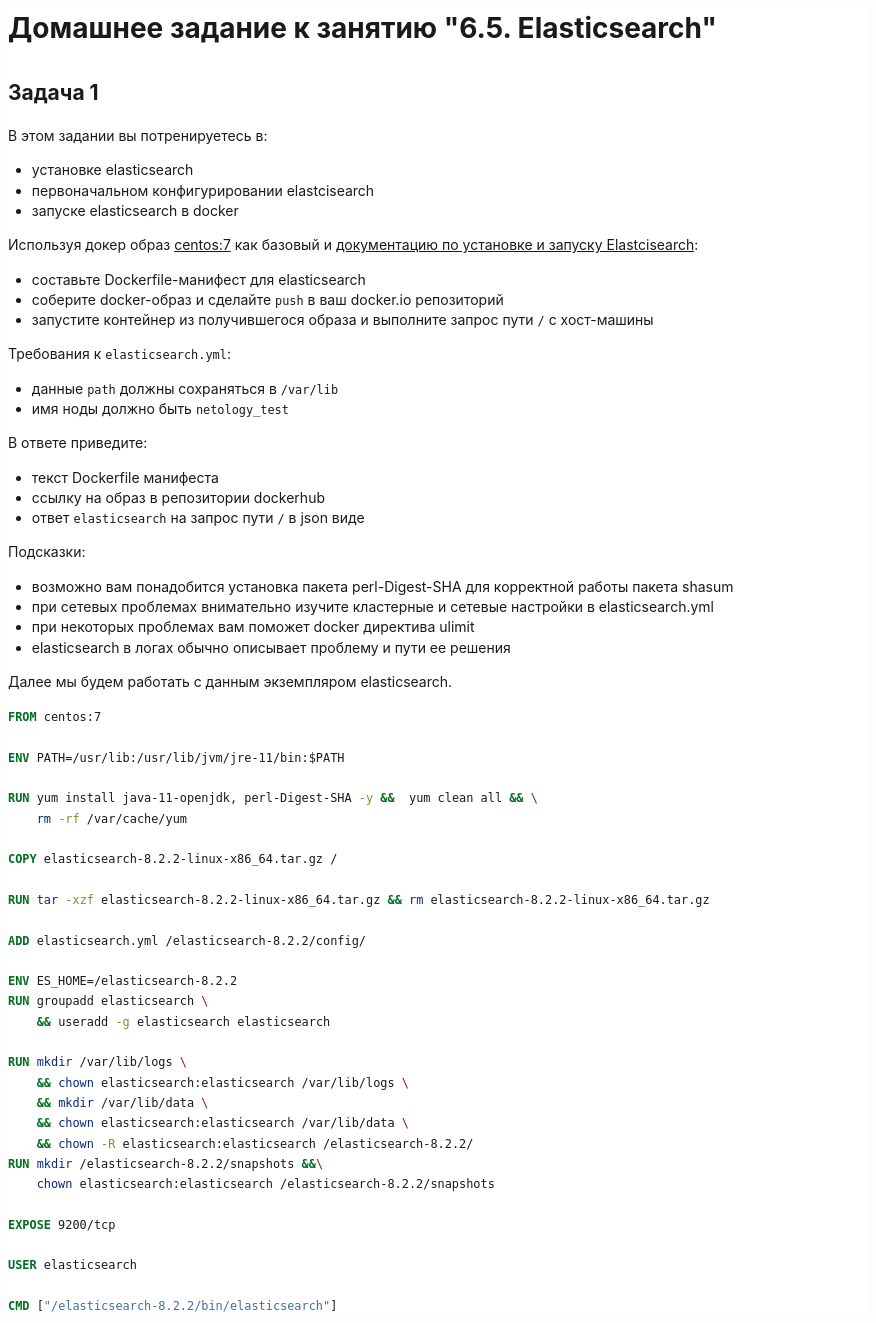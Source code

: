 # Домашнее задание к занятию "6.5. Elasticsearch"

## Задача 1

В этом задании вы потренируетесь в:
- установке elasticsearch
- первоначальном конфигурировании elastcisearch
- запуске elasticsearch в docker

Используя докер образ [centos:7](https://hub.docker.com/_/centos) как базовый и 
[документацию по установке и запуску Elastcisearch](https://www.elastic.co/guide/en/elasticsearch/reference/current/targz.html):

- составьте Dockerfile-манифест для elasticsearch
- соберите docker-образ и сделайте `push` в ваш docker.io репозиторий
- запустите контейнер из получившегося образа и выполните запрос пути `/` c хост-машины

Требования к `elasticsearch.yml`:
- данные `path` должны сохраняться в `/var/lib`
- имя ноды должно быть `netology_test`

В ответе приведите:
- текст Dockerfile манифеста
- ссылку на образ в репозитории dockerhub
- ответ `elasticsearch` на запрос пути `/` в json виде

Подсказки:
- возможно вам понадобится установка пакета perl-Digest-SHA для корректной работы пакета shasum
- при сетевых проблемах внимательно изучите кластерные и сетевые настройки в elasticsearch.yml
- при некоторых проблемах вам поможет docker директива ulimit
- elasticsearch в логах обычно описывает проблему и пути ее решения

Далее мы будем работать с данным экземпляром elasticsearch.

```dockerfile
FROM centos:7

ENV PATH=/usr/lib:/usr/lib/jvm/jre-11/bin:$PATH

RUN yum install java-11-openjdk, perl-Digest-SHA -y &&  yum clean all && \
    rm -rf /var/cache/yum

COPY elasticsearch-8.2.2-linux-x86_64.tar.gz /

RUN tar -xzf elasticsearch-8.2.2-linux-x86_64.tar.gz && rm elasticsearch-8.2.2-linux-x86_64.tar.gz
    
ADD elasticsearch.yml /elasticsearch-8.2.2/config/

ENV ES_HOME=/elasticsearch-8.2.2
RUN groupadd elasticsearch \
    && useradd -g elasticsearch elasticsearch
    
RUN mkdir /var/lib/logs \
    && chown elasticsearch:elasticsearch /var/lib/logs \
    && mkdir /var/lib/data \
    && chown elasticsearch:elasticsearch /var/lib/data \
    && chown -R elasticsearch:elasticsearch /elasticsearch-8.2.2/
RUN mkdir /elasticsearch-8.2.2/snapshots &&\
    chown elasticsearch:elasticsearch /elasticsearch-8.2.2/snapshots
    
EXPOSE 9200/tcp

USER elasticsearch

CMD ["/elasticsearch-8.2.2/bin/elasticsearch"]
```